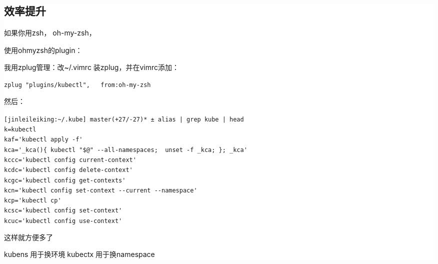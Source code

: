 
## 效率提升

如果你用zsh， oh-my-zsh，

使用ohmyzsh的plugin：

我用zplug管理：改~/.vimrc 装zplug，并在vimrc添加：

`zplug "plugins/kubectl",   from:oh-my-zsh`

然后：

```
[jinleileiking:~/.kube] master(+27/-27)* ± alias | grep kube | head
k=kubectl
kaf='kubectl apply -f'
kca='_kca(){ kubectl "$@" --all-namespaces;  unset -f _kca; }; _kca'
kccc='kubectl config current-context'
kcdc='kubectl config delete-context'
kcgc='kubectl config get-contexts'
kcn='kubectl config set-context --current --namespace'
kcp='kubectl cp'
kcsc='kubectl config set-context'
kcuc='kubectl config use-context'
```

这样就方便多了

kubens  用于换环境
kubectx 用于换namespace

